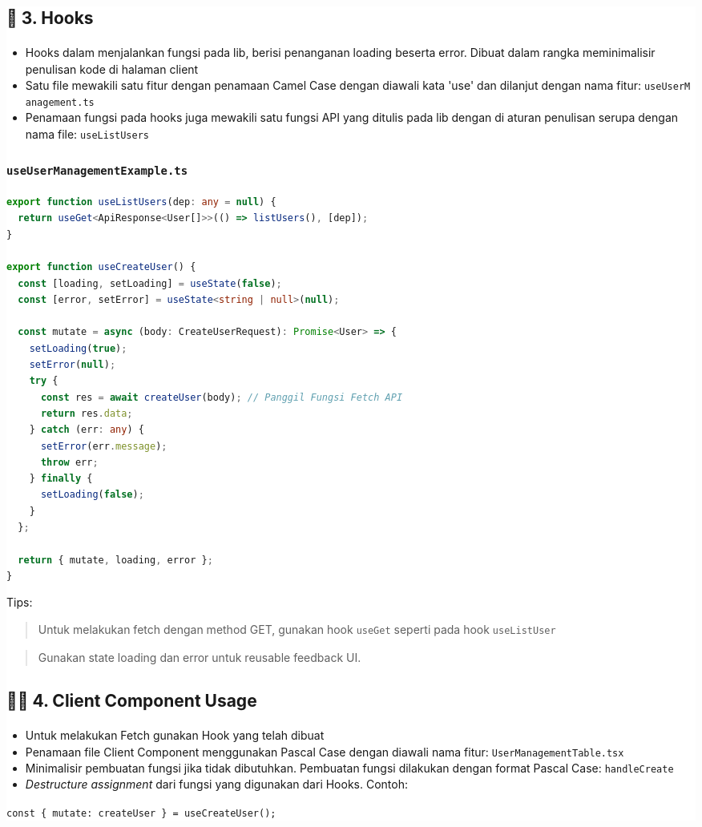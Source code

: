 ```ts
```

## 🎣 3. Hooks
- Hooks dalam menjalankan fungsi pada lib, berisi penanganan loading beserta error. Dibuat dalam rangka meminimalisir penulisan kode di halaman client
- Satu file mewakili satu fitur dengan penamaan Camel Case dengan diawali kata 'use' dan dilanjut dengan nama fitur: `useUserManagement.ts`
- Penamaan fungsi pada hooks juga mewakili satu fungsi API yang ditulis pada lib dengan di aturan penulisan serupa dengan nama file: `useListUsers`


### `useUserManagementExample.ts`
```ts
export function useListUsers(dep: any = null) {
  return useGet<ApiResponse<User[]>>(() => listUsers(), [dep]);
}

export function useCreateUser() {
  const [loading, setLoading] = useState(false);
  const [error, setError] = useState<string | null>(null);

  const mutate = async (body: CreateUserRequest): Promise<User> => {
    setLoading(true);
    setError(null);
    try {
      const res = await createUser(body); // Panggil Fungsi Fetch API
      return res.data;
    } catch (err: any) {
      setError(err.message);
      throw err;
    } finally {
      setLoading(false);
    }
  };

  return { mutate, loading, error };
}
```
Tips:

> Untuk melakukan fetch dengan method GET, gunakan hook `useGet` seperti pada hook `useListUser`

> Gunakan state loading dan error untuk reusable feedback UI.



## 👨‍💻 4. Client Component Usage
- Untuk melakukan Fetch gunakan Hook yang telah dibuat
- Penamaan file Client Component menggunakan Pascal Case dengan diawali nama fitur: `UserManagementTable.tsx`
- Minimalisir pembuatan fungsi jika tidak dibutuhkan. Pembuatan fungsi dilakukan dengan format Pascal Case: `handleCreate`
- *Destructure assignment* dari fungsi yang digunakan dari Hooks. Contoh:
```
const { mutate: createUser } = useCreateUser();
```
